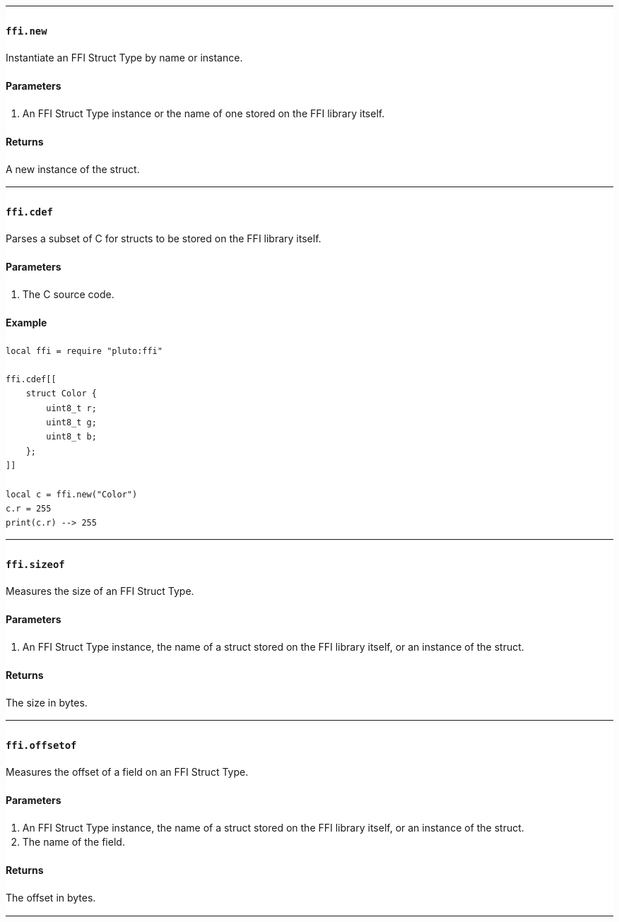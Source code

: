 ```pluto
```

---
### `ffi.new`
Instantiate an FFI Struct Type by name or instance.
#### Parameters
1. An FFI Struct Type instance or the name of one stored on the FFI library itself.
#### Returns
A new instance of the struct.

---
### `ffi.cdef`
Parses a subset of C for structs to be stored on the FFI library itself.
#### Parameters
1. The C source code.
#### Example
```pluto
local ffi = require "pluto:ffi"

ffi.cdef[[
    struct Color {
        uint8_t r;
        uint8_t g;
        uint8_t b;
    };
]]

local c = ffi.new("Color")
c.r = 255
print(c.r) --> 255
```

---
### `ffi.sizeof`
Measures the size of an FFI Struct Type.
#### Parameters
1. An FFI Struct Type instance, the name of a struct stored on the FFI library itself, or an instance of the struct.
#### Returns
The size in bytes.

---
### `ffi.offsetof`
Measures the offset of a field on an FFI Struct Type.
#### Parameters
1. An FFI Struct Type instance, the name of a struct stored on the FFI library itself, or an instance of the struct.
2. The name of the field.
#### Returns
The offset in bytes.

---